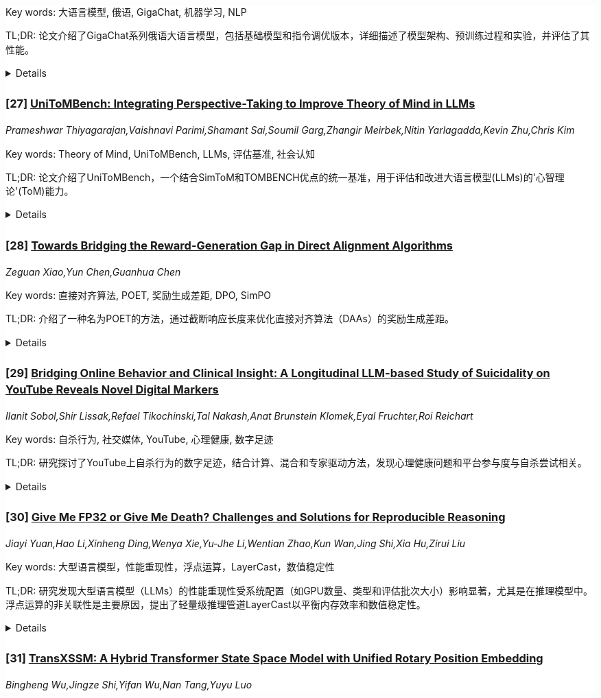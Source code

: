 Key words: 大语言模型, 俄语, GigaChat, 机器学习, NLP

TL;DR: 论文介绍了GigaChat系列俄语大语言模型，包括基础模型和指令调优版本，详细描述了模型架构、预训练过程和实验，并评估了其性能。

<details><summary>Details</summary></details>


### [27] [UniToMBench: Integrating Perspective-Taking to Improve Theory of Mind in LLMs](https://arxiv.org/abs/2506.09450)
*Prameshwar Thiyagarajan,Vaishnavi Parimi,Shamant Sai,Soumil Garg,Zhangir Meirbek,Nitin Yarlagadda,Kevin Zhu,Chris Kim*

Key words: Theory of Mind, UniToMBench, LLMs, 评估基准, 社会认知

TL;DR: 论文介绍了UniToMBench，一个结合SimToM和TOMBENCH优点的统一基准，用于评估和改进大语言模型(LLMs)的'心智理论'(ToM)能力。

<details><summary>Details</summary></details>


### [28] [Towards Bridging the Reward-Generation Gap in Direct Alignment Algorithms](https://arxiv.org/abs/2506.09457)
*Zeguan Xiao,Yun Chen,Guanhua Chen*

Key words: 直接对齐算法, POET, 奖励生成差距, DPO, SimPO

TL;DR: 介绍了一种名为POET的方法，通过截断响应长度来优化直接对齐算法（DAAs）的奖励生成差距。

<details><summary>Details</summary></details>


### [29] [Bridging Online Behavior and Clinical Insight: A Longitudinal LLM-based Study of Suicidality on YouTube Reveals Novel Digital Markers](https://arxiv.org/abs/2506.09495)
*Ilanit Sobol,Shir Lissak,Refael Tikochinski,Tal Nakash,Anat Brunstein Klomek,Eyal Fruchter,Roi Reichart*

Key words: 自杀行为, 社交媒体, YouTube, 心理健康, 数字足迹

TL;DR: 研究探讨了YouTube上自杀行为的数字足迹，结合计算、混合和专家驱动方法，发现心理健康问题和平台参与度与自杀尝试相关。

<details><summary>Details</summary></details>


### [30] [Give Me FP32 or Give Me Death? Challenges and Solutions for Reproducible Reasoning](https://arxiv.org/abs/2506.09501)
*Jiayi Yuan,Hao Li,Xinheng Ding,Wenya Xie,Yu-Jhe Li,Wentian Zhao,Kun Wan,Jing Shi,Xia Hu,Zirui Liu*

Key words: 大型语言模型，性能重现性，浮点运算，LayerCast，数值稳定性

TL;DR: 研究发现大型语言模型（LLMs）的性能重现性受系统配置（如GPU数量、类型和评估批次大小）影响显著，尤其是在推理模型中。浮点运算的非关联性是主要原因，提出了轻量级推理管道LayerCast以平衡内存效率和数值稳定性。

<details><summary>Details</summary></details>


### [31] [TransXSSM: A Hybrid Transformer State Space Model with Unified Rotary Position Embedding](https://arxiv.org/abs/2506.09507)
*Bingheng Wu,Jingze Shi,Yifan Wu,Nan Tang,Yuyu Luo*
